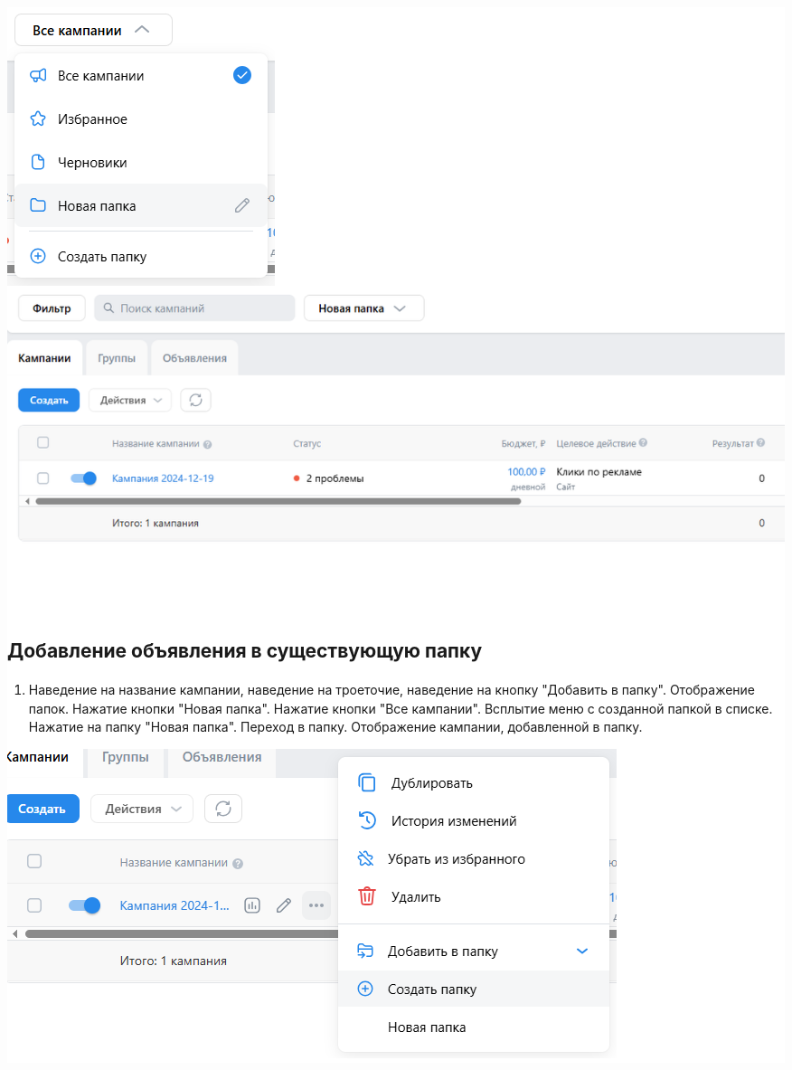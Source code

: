 ![alt text](image-202.png)
![alt text](image-203.png)

## Добавление объявления в существующую папку

1. Наведение на название кампании, наведение на троеточие, наведение на кнопку "Добавить в папку". Отображение папок. Нажатие кнопки "Новая папка". Нажатие кнопки "Все кампании". Всплытие меню с созданной папкой в списке. Нажатие на папку "Новая папка". Переход в папку. Отображение кампании, добавленной в папку.

![alt text](image-204.png)
